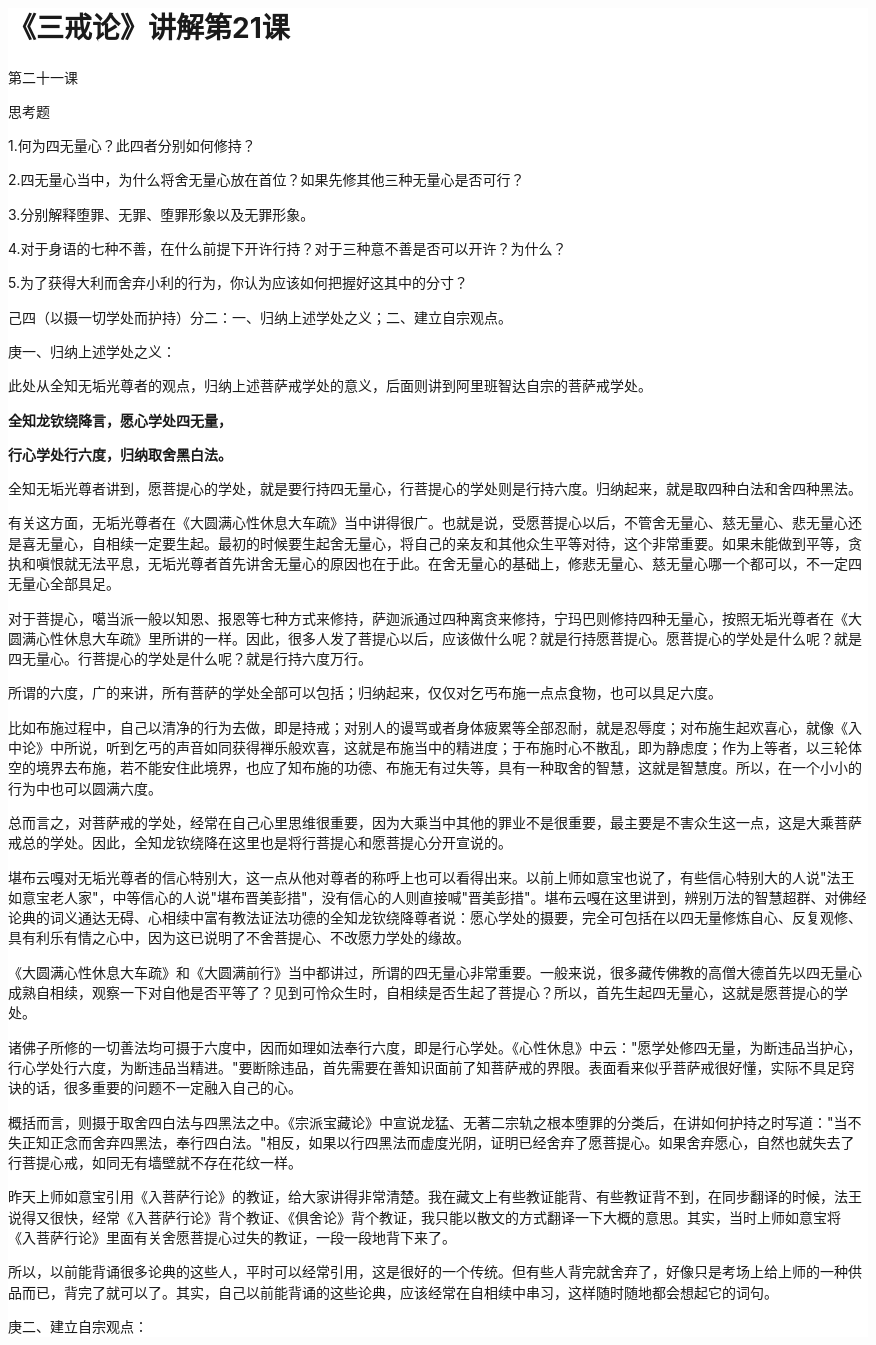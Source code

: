 # 《三戒论》讲解第21课

第二十一课

思考题

1.何为四无量心？此四者分别如何修持？

2.四无量心当中，为什么将舍无量心放在首位？如果先修其他三种无量心是否可行？

3.分别解释堕罪、无罪、堕罪形象以及无罪形象。

4.对于身语的七种不善，在什么前提下开许行持？对于三种意不善是否可以开许？为什么？

5.为了获得大利而舍弃小利的行为，你认为应该如何把握好这其中的分寸？

己四（以摄一切学处而护持）分二：一、归纳上述学处之义；二、建立自宗观点。

庚一、归纳上述学处之义：

此处从全知无垢光尊者的观点，归纳上述菩萨戒学处的意义，后面则讲到阿里班智达自宗的菩萨戒学处。

**全知龙钦绕降言，愿心学处四无量，**

**行心学处行六度，归纳取舍黑白法。**

全知无垢光尊者讲到，愿菩提心的学处，就是要行持四无量心，行菩提心的学处则是行持六度。归纳起来，就是取四种白法和舍四种黑法。

有关这方面，无垢光尊者在《大圆满心性休息大车疏》当中讲得很广。也就是说，受愿菩提心以后，不管舍无量心、慈无量心、悲无量心还是喜无量心，自相续一定要生起。最初的时候要生起舍无量心，将自己的亲友和其他众生平等对待，这个非常重要。如果未能做到平等，贪执和嗔恨就无法平息，无垢光尊者首先讲舍无量心的原因也在于此。在舍无量心的基础上，修悲无量心、慈无量心哪一个都可以，不一定四无量心全部具足。

对于菩提心，噶当派一般以知恩、报恩等七种方式来修持，萨迦派通过四种离贪来修持，宁玛巴则修持四种无量心，按照无垢光尊者在《大圆满心性休息大车疏》里所讲的一样。因此，很多人发了菩提心以后，应该做什么呢？就是行持愿菩提心。愿菩提心的学处是什么呢？就是四无量心。行菩提心的学处是什么呢？就是行持六度万行。

所谓的六度，广的来讲，所有菩萨的学处全部可以包括；归纳起来，仅仅对乞丐布施一点点食物，也可以具足六度。

比如布施过程中，自己以清净的行为去做，即是持戒；对别人的谩骂或者身体疲累等全部忍耐，就是忍辱度；对布施生起欢喜心，就像《入中论》中所说，听到乞丐的声音如同获得禅乐般欢喜，这就是布施当中的精进度；于布施时心不散乱，即为静虑度；作为上等者，以三轮体空的境界去布施，若不能安住此境界，也应了知布施的功德、布施无有过失等，具有一种取舍的智慧，这就是智慧度。所以，在一个小小的行为中也可以圆满六度。

总而言之，对菩萨戒的学处，经常在自己心里思维很重要，因为大乘当中其他的罪业不是很重要，最主要是不害众生这一点，这是大乘菩萨戒总的学处。因此，全知龙钦绕降在这里也是将行菩提心和愿菩提心分开宣说的。

堪布云嘎对无垢光尊者的信心特别大，这一点从他对尊者的称呼上也可以看得出来。以前上师如意宝也说了，有些信心特别大的人说"法王如意宝老人家"，中等信心的人说"堪布晋美彭措"，没有信心的人则直接喊"晋美彭措"。堪布云嘎在这里讲到，辨别万法的智慧超群、对佛经论典的词义通达无碍、心相续中富有教法证法功德的全知龙钦绕降尊者说：愿心学处的摄要，完全可包括在以四无量修炼自心、反复观修、具有利乐有情之心中，因为这已说明了不舍菩提心、不改愿力学处的缘故。

《大圆满心性休息大车疏》和《大圆满前行》当中都讲过，所谓的四无量心非常重要。一般来说，很多藏传佛教的高僧大德首先以四无量心成熟自相续，观察一下对自他是否平等了？见到可怜众生时，自相续是否生起了菩提心？所以，首先生起四无量心，这就是愿菩提心的学处。

诸佛子所修的一切善法均可摄于六度中，因而如理如法奉行六度，即是行心学处。《心性休息》中云："愿学处修四无量，为断违品当护心，行心学处行六度，为断违品当精进。"要断除违品，首先需要在善知识面前了知菩萨戒的界限。表面看来似乎菩萨戒很好懂，实际不具足窍诀的话，很多重要的问题不一定融入自己的心。

概括而言，则摄于取舍四白法与四黑法之中。《宗派宝藏论》中宣说龙猛、无著二宗轨之根本堕罪的分类后，在讲如何护持之时写道："当不失正知正念而舍弃四黑法，奉行四白法。"相反，如果以行四黑法而虚度光阴，证明已经舍弃了愿菩提心。如果舍弃愿心，自然也就失去了行菩提心戒，如同无有墙壁就不存在花纹一样。

昨天上师如意宝引用《入菩萨行论》的教证，给大家讲得非常清楚。我在藏文上有些教证能背、有些教证背不到，在同步翻译的时候，法王说得又很快，经常《入菩萨行论》背个教证、《俱舍论》背个教证，我只能以散文的方式翻译一下大概的意思。其实，当时上师如意宝将《入菩萨行论》里面有关舍愿菩提心过失的教证，一段一段地背下来了。

所以，以前能背诵很多论典的这些人，平时可以经常引用，这是很好的一个传统。但有些人背完就舍弃了，好像只是考场上给上师的一种供品而已，背完了就可以了。其实，自己以前能背诵的这些论典，应该经常在自相续中串习，这样随时随地都会想起它的词句。

庚二、建立自宗观点：
